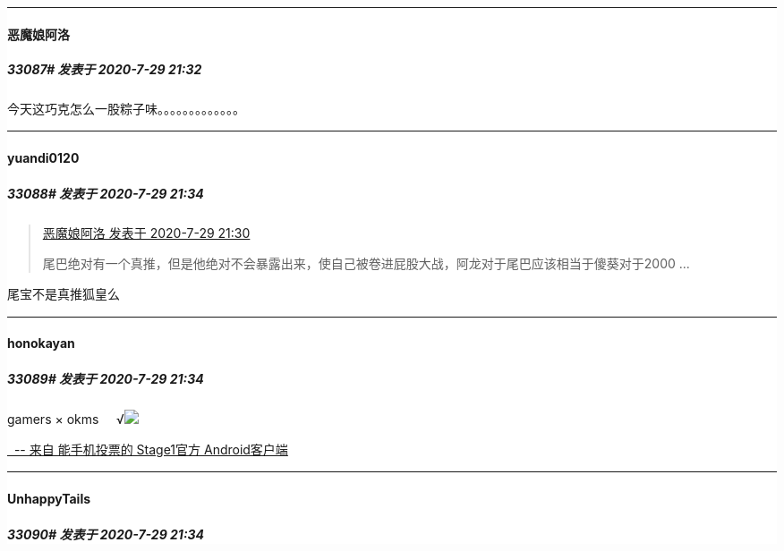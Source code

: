 





-----

####  恶魔娘阿洛  
##### 33087#       发表于 2020-7-29 21:32




今天这巧克怎么一股粽子味。。。。。。。。。。。。。







-----

####  yuandi0120  
##### 33088#       发表于 2020-7-29 21:34



<blockquote><a href="httphttps://bbs.saraba1st.com/2b/forum.php?mod=redirect&amp;goto=findpost&amp;pid=48253643&amp;ptid=1941579" target="_blank">恶魔娘阿洛 发表于 2020-7-29 21:30</a>

尾巴绝对有一个真推，但是他绝对不会暴露出来，使自己被卷进屁股大战，阿龙对于尾巴应该相当于傻葵对于2000 ...</blockquote>
尾宝不是真推狐皇么







-----

####  honokayan  
##### 33089#       发表于 2020-7-29 21:34




gamers ×
okms     √<img src="https://static.saraba1st.com/image/smiley/face2017/067.png" referrerpolicy="no-referrer">

[  -- 来自 能手机投票的 Stage1官方 Android客户端](https://www.coolapk.com/apk/140634)







-----

####  UnhappyTails  
##### 33090#       发表于 2020-7-29 21:34



